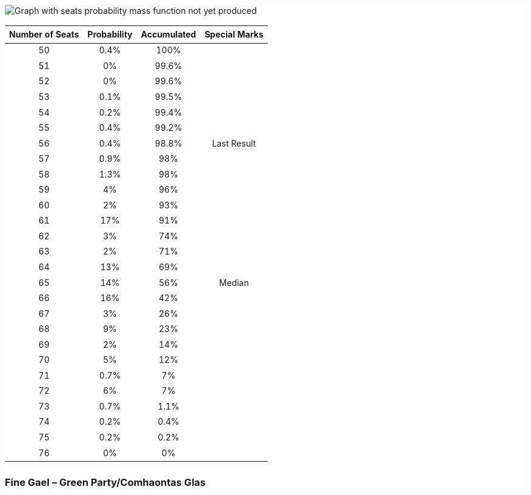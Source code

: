 ![Graph with seats probability mass function not yet produced](2017-09-22-RedC-coalitions-seats-pmf-fg–lab.png "Seats Probability Mass Function")

| Number of Seats | Probability | Accumulated | Special Marks |
|:---------------:|:-----------:|:-----------:|:-------------:|
| 50 | 0.4% | 100% |  |
| 51 | 0% | 99.6% |  |
| 52 | 0% | 99.6% |  |
| 53 | 0.1% | 99.5% |  |
| 54 | 0.2% | 99.4% |  |
| 55 | 0.4% | 99.2% |  |
| 56 | 0.4% | 98.8% | Last Result |
| 57 | 0.9% | 98% |  |
| 58 | 1.3% | 98% |  |
| 59 | 4% | 96% |  |
| 60 | 2% | 93% |  |
| 61 | 17% | 91% |  |
| 62 | 3% | 74% |  |
| 63 | 2% | 71% |  |
| 64 | 13% | 69% |  |
| 65 | 14% | 56% | Median |
| 66 | 16% | 42% |  |
| 67 | 3% | 26% |  |
| 68 | 9% | 23% |  |
| 69 | 2% | 14% |  |
| 70 | 5% | 12% |  |
| 71 | 0.7% | 7% |  |
| 72 | 6% | 7% |  |
| 73 | 0.7% | 1.1% |  |
| 74 | 0.2% | 0.4% |  |
| 75 | 0.2% | 0.2% |  |
| 76 | 0% | 0% |  |

### Fine Gael – Green Party/Comhaontas Glas
